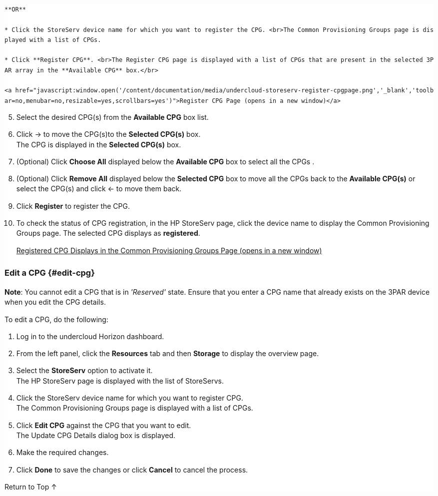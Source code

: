 	**OR**

	* Click the StoreServ device name for which you want to register the CPG. <br>The Common Provisioning Groups page is displayed with a list of CPGs.
    
	* Click **Register CPG**. <br>The Register CPG page is displayed with a list of CPGs that are present in the selected 3PAR array in the **Available CPG** box.</br> 

	<a href="javascript:window.open('/content/documentation/media/undercloud-storeserv-register-cpgpage.png','_blank','toolbar=no,menubar=no,resizable=yes,scrollbars=yes')">Register CPG Page (opens in a new window)</a>

5. Select the desired CPG(s) from the **Available CPG** box list.

6. Click &rarr; to move the CPG(s)to the **Selected CPG(s)** box.<br> The CPG is displayed in the **Selected CPG(s)** box.

7. (Optional) Click **Choose All** displayed below the **Available CPG** box to select all the CPGs . 

8. (Optional) Click **Remove All** displayed below the **Selected CPG** box to move all the CPGs back to the **Available CPG(s)** or select the CPG(s) and click &larr; to move them back.

9. Click **Register** to register the CPG.

10. To check the status of CPG registration, in the HP StoreServ page, click the device name to display the Common Provisioning Groups page. The selected CPG displays as **registered**.
 
	 <a href="javascript:window.open('/content/documentation/media/undercloud-storeserv-registered-cpg.png','_blank','toolbar=no,menubar=no,resizable=yes,scrollbars=yes')">Registered CPG Displays in the Common Provisioning Groups Page (opens in a new window)</a> 
    

### Edit a CPG {#edit-cpg}

**Note**: You cannot edit a CPG that is in *'Reserved'* state. Ensure that you enter a CPG name that already exists on the 3PAR device when you edit the CPG details.

To edit a CPG, do the following:

1. Log in to the undercloud Horizon dashboard.

2. From the left panel, click the **Resources** tab and then **Storage** to display the overview page.

3. Select the **StoreServ** option to activate it.<br> The HP StoreServ page is displayed with the list of StoreServs.

4. Click the StoreServ device name for which you want to register CPG. <br>The Common Provisioning Groups page is displayed with a list of CPGs.

5. Click **Edit CPG** against the CPG that you want to edit.<br> The Update CPG Details dialog box is displayed. 

6. Make the required changes.

7. Click **Done** to save the changes or click **Cancel** to cancel the process.  

<a href="#top" style="padding:14px 0px 14px 0px; text-decoration: none;"> Return to Top &#8593; </a>
